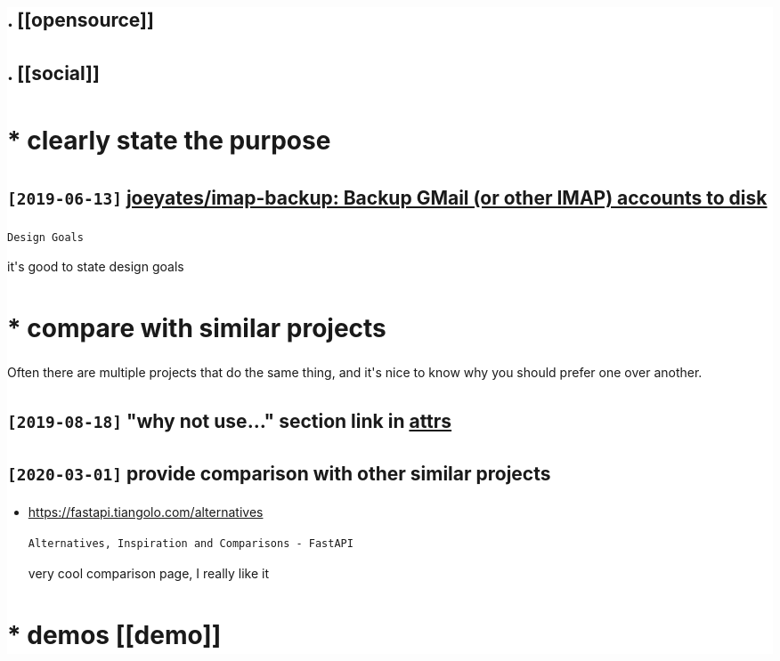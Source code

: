 



## .       [[opensource]]




## .       [[social]]




# \* clearly state the purpose





## `[2019-06-13]` [joeyates/imap-backup: Backup GMail (or other IMAP) accounts to disk](https://github.com/joeyates/imap-backup)

    Design Goals

it's good to state design goals  




# \* compare with similar projects

Often there are multiple projects that do the same thing, and it's nice to know why you should prefer one over another.  




## `[2019-08-18]` "why not use&#x2026;" section link in [attrs](http://www.attrs.org/en/stable/why.html)




## `[2020-03-01]` provide comparison with other similar projects

-   <https://fastapi.tiangolo.com/alternatives>  
    
        Alternatives, Inspiration and Comparisons - FastAPI
    
    very cool comparison page, I really like it




# \* demos      [[demo]]
